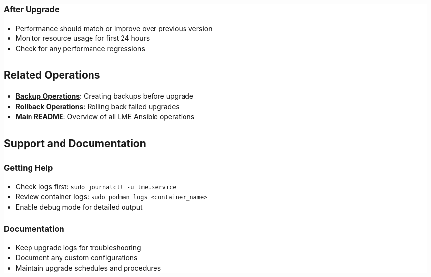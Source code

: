 ### After Upgrade
- Performance should match or improve over previous version
- Monitor resource usage for first 24 hours
- Check for any performance regressions

## Related Operations

- **[Backup Operations](BACKUP_README.md)**: Creating backups before upgrade
- **[Rollback Operations](ROLLBACK_README.md)**: Rolling back failed upgrades
- **[Main README](README.md)**: Overview of all LME Ansible operations

## Support and Documentation

### Getting Help
- Check logs first: `sudo journalctl -u lme.service`
- Review container logs: `sudo podman logs <container_name>`
- Enable debug mode for detailed output

### Documentation
- Keep upgrade logs for troubleshooting
- Document any custom configurations
- Maintain upgrade schedules and procedures 